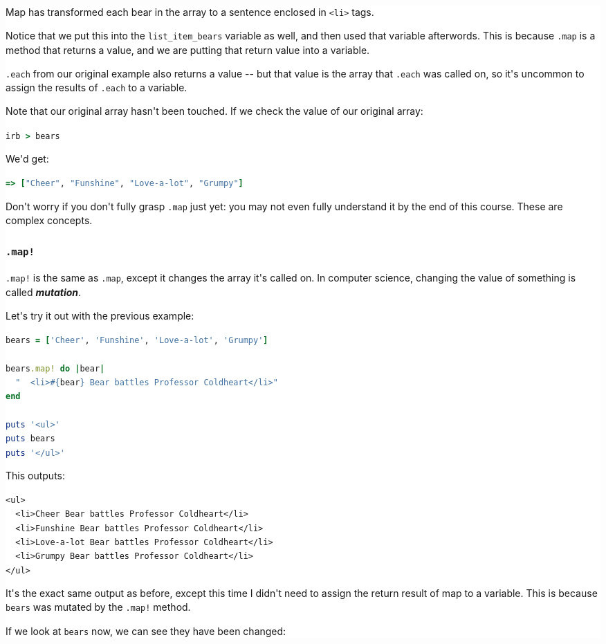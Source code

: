 Map has transformed each bear in the array to a sentence enclosed in `<li>` tags.

Notice that we put this into the `list_item_bears` variable as well, and then used that variable afterwords. This is because `.map` is a method that returns a value, and we are putting that return value into a variable.

`.each` from our original example also returns a value -- but that value is the array that `.each` was called on, so it's uncommon to assign the results of `.each` to a variable.

Note that our original array hasn't been touched. If we check the value of our original array:

```ruby
irb > bears
```

We'd get:

```ruby
=> ["Cheer", "Funshine", "Love-a-lot", "Grumpy"]
```

Don't worry if you don't fully grasp `.map` just yet: you may not even fully understand it by the end of this course. These are complex concepts.

### `.map!`

`.map!` is the same as `.map`, except it changes the array it's called on. In computer science, changing the value of something is called ***mutation***.

Let's try it out with the previous example:

```ruby
bears = ['Cheer', 'Funshine', 'Love-a-lot', 'Grumpy']

bears.map! do |bear|
  "  <li>#{bear} Bear battles Professor Coldheart</li>"
end

puts '<ul>'
puts bears
puts '</ul>'
```

This outputs:

```
<ul>
  <li>Cheer Bear battles Professor Coldheart</li>
  <li>Funshine Bear battles Professor Coldheart</li>
  <li>Love-a-lot Bear battles Professor Coldheart</li>
  <li>Grumpy Bear battles Professor Coldheart</li>
</ul>
```

It's the exact same output as before, except this time I didn't need to assign the return result of map to a variable. This is because `bears` was mutated by the `.map!` method.

If we look at `bears` now, we can see they have been changed:
